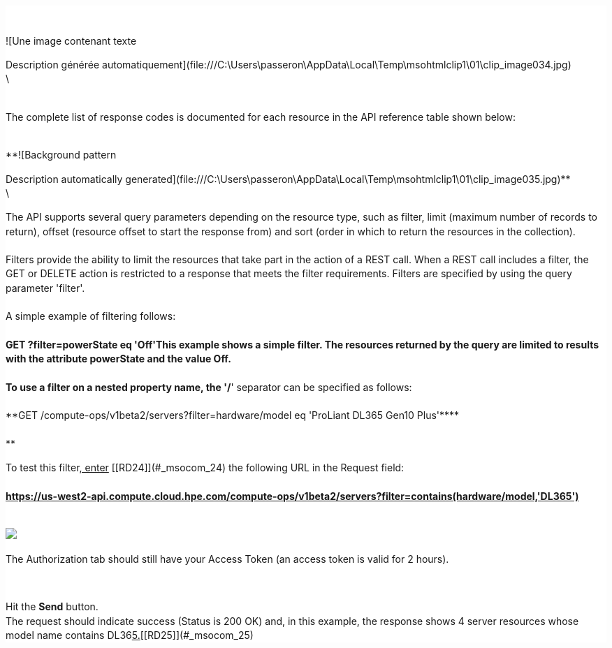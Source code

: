 \
\
![Une image contenant texte

Description générée automatiquement](file:///C:\Users\passeron\AppData\Local\Temp\msohtmlclip1\01\clip_image034.jpg)\
\


\
The complete list of response codes is documented for each resource in the API reference table shown below:

\
**![Background pattern

Description automatically generated](file:///C:\Users\passeron\AppData\Local\Temp\msohtmlclip1\01\clip_image035.jpg)**\
\


The API supports several query parameters depending on the resource type, such as filter, limit (maximum number of records to return), offset (resource offset to start the response from) and sort (order in which to return the resources in the collection).\
\
Filters provide the ability to limit the resources that take part in the action of a REST call. When a REST call includes a filter, the GET or DELETE action is restricted to a response that meets the filter requirements. Filters are specified by using the query parameter 'filter'.\
\
A simple example of filtering follows:\
\
**GET <URI>?filter=powerState eq 'Off'**This example shows a simple filter. The resources returned by the query are limited to results with the attribute **powerState** and the value **Off**.\
\
To use a filter on a nested property name, the '**/**' separator can be specified as follows:\
\
**GET /compute-ops/v1beta2/servers?filter=hardware/model eq 'ProLiant DL365 Gen10 Plus'****\
\
**

To test this filter[, enter](<>) [\[RD24]](#_msocom_24) the following URL in the Request field:\
\
**<https://us-west2-api.compute.cloud.hpe.com/compute-ops/v1beta2/servers?filter=contains(hardware/model,'DL365')>**

\
![](file:///C:\Users\passeron\AppData\Local\Temp\msohtmlclip1\01\clip_image037.jpg)

The Authorization tab should still have your Access Token (an access token is valid for 2 hours).

 

Hit the **Send** button.\
The request should indicate success (Status is 200 OK) and, in this example, the response shows 4 server resources whose model name contains DL36[5.](<>)[\[RD25]](#_msocom_25) 
